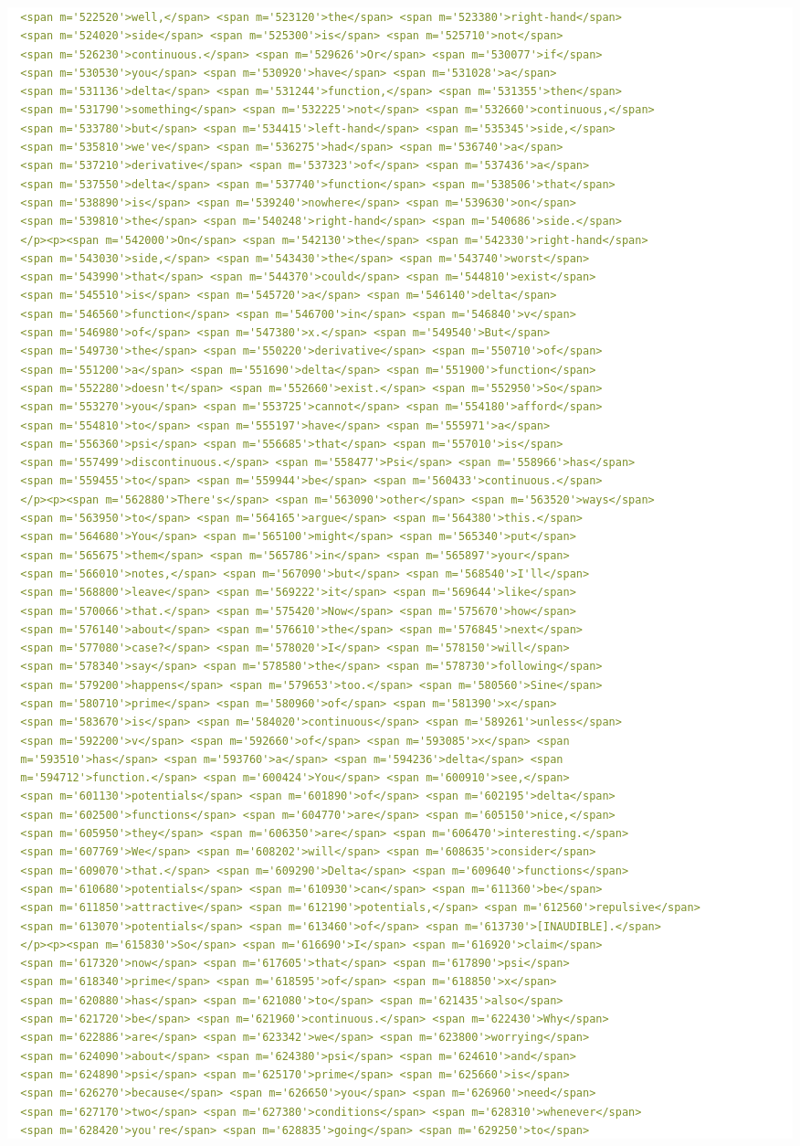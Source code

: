 ```yaml
  <span m='522520'>well,</span> <span m='523120'>the</span> <span m='523380'>right-hand</span>
  <span m='524020'>side</span> <span m='525300'>is</span> <span m='525710'>not</span>
  <span m='526230'>continuous.</span> <span m='529626'>Or</span> <span m='530077'>if</span>
  <span m='530530'>you</span> <span m='530920'>have</span> <span m='531028'>a</span>
  <span m='531136'>delta</span> <span m='531244'>function,</span> <span m='531355'>then</span>
  <span m='531790'>something</span> <span m='532225'>not</span> <span m='532660'>continuous,</span>
  <span m='533780'>but</span> <span m='534415'>left-hand</span> <span m='535345'>side,</span>
  <span m='535810'>we've</span> <span m='536275'>had</span> <span m='536740'>a</span>
  <span m='537210'>derivative</span> <span m='537323'>of</span> <span m='537436'>a</span>
  <span m='537550'>delta</span> <span m='537740'>function</span> <span m='538506'>that</span>
  <span m='538890'>is</span> <span m='539240'>nowhere</span> <span m='539630'>on</span>
  <span m='539810'>the</span> <span m='540248'>right-hand</span> <span m='540686'>side.</span>
  </p><p><span m='542000'>On</span> <span m='542130'>the</span> <span m='542330'>right-hand</span>
  <span m='543030'>side,</span> <span m='543430'>the</span> <span m='543740'>worst</span>
  <span m='543990'>that</span> <span m='544370'>could</span> <span m='544810'>exist</span>
  <span m='545510'>is</span> <span m='545720'>a</span> <span m='546140'>delta</span>
  <span m='546560'>function</span> <span m='546700'>in</span> <span m='546840'>v</span>
  <span m='546980'>of</span> <span m='547380'>x.</span> <span m='549540'>But</span>
  <span m='549730'>the</span> <span m='550220'>derivative</span> <span m='550710'>of</span>
  <span m='551200'>a</span> <span m='551690'>delta</span> <span m='551900'>function</span>
  <span m='552280'>doesn't</span> <span m='552660'>exist.</span> <span m='552950'>So</span>
  <span m='553270'>you</span> <span m='553725'>cannot</span> <span m='554180'>afford</span>
  <span m='554810'>to</span> <span m='555197'>have</span> <span m='555971'>a</span>
  <span m='556360'>psi</span> <span m='556685'>that</span> <span m='557010'>is</span>
  <span m='557499'>discontinuous.</span> <span m='558477'>Psi</span> <span m='558966'>has</span>
  <span m='559455'>to</span> <span m='559944'>be</span> <span m='560433'>continuous.</span>
  </p><p><span m='562880'>There's</span> <span m='563090'>other</span> <span m='563520'>ways</span>
  <span m='563950'>to</span> <span m='564165'>argue</span> <span m='564380'>this.</span>
  <span m='564680'>You</span> <span m='565100'>might</span> <span m='565340'>put</span>
  <span m='565675'>them</span> <span m='565786'>in</span> <span m='565897'>your</span>
  <span m='566010'>notes,</span> <span m='567090'>but</span> <span m='568540'>I'll</span>
  <span m='568800'>leave</span> <span m='569222'>it</span> <span m='569644'>like</span>
  <span m='570066'>that.</span> <span m='575420'>Now</span> <span m='575670'>how</span>
  <span m='576140'>about</span> <span m='576610'>the</span> <span m='576845'>next</span>
  <span m='577080'>case?</span> <span m='578020'>I</span> <span m='578150'>will</span>
  <span m='578340'>say</span> <span m='578580'>the</span> <span m='578730'>following</span>
  <span m='579200'>happens</span> <span m='579653'>too.</span> <span m='580560'>Sine</span>
  <span m='580710'>prime</span> <span m='580960'>of</span> <span m='581390'>x</span>
  <span m='583670'>is</span> <span m='584020'>continuous</span> <span m='589261'>unless</span>
  <span m='592200'>v</span> <span m='592660'>of</span> <span m='593085'>x</span> <span
  m='593510'>has</span> <span m='593760'>a</span> <span m='594236'>delta</span> <span
  m='594712'>function.</span> <span m='600424'>You</span> <span m='600910'>see,</span>
  <span m='601130'>potentials</span> <span m='601890'>of</span> <span m='602195'>delta</span>
  <span m='602500'>functions</span> <span m='604770'>are</span> <span m='605150'>nice,</span>
  <span m='605950'>they</span> <span m='606350'>are</span> <span m='606470'>interesting.</span>
  <span m='607769'>We</span> <span m='608202'>will</span> <span m='608635'>consider</span>
  <span m='609070'>that.</span> <span m='609290'>Delta</span> <span m='609640'>functions</span>
  <span m='610680'>potentials</span> <span m='610930'>can</span> <span m='611360'>be</span>
  <span m='611850'>attractive</span> <span m='612190'>potentials,</span> <span m='612560'>repulsive</span>
  <span m='613070'>potentials</span> <span m='613460'>of</span> <span m='613730'>[INAUDIBLE].</span>
  </p><p><span m='615830'>So</span> <span m='616690'>I</span> <span m='616920'>claim</span>
  <span m='617320'>now</span> <span m='617605'>that</span> <span m='617890'>psi</span>
  <span m='618340'>prime</span> <span m='618595'>of</span> <span m='618850'>x</span>
  <span m='620880'>has</span> <span m='621080'>to</span> <span m='621435'>also</span>
  <span m='621720'>be</span> <span m='621960'>continuous.</span> <span m='622430'>Why</span>
  <span m='622886'>are</span> <span m='623342'>we</span> <span m='623800'>worrying</span>
  <span m='624090'>about</span> <span m='624380'>psi</span> <span m='624610'>and</span>
  <span m='624890'>psi</span> <span m='625170'>prime</span> <span m='625660'>is</span>
  <span m='626270'>because</span> <span m='626650'>you</span> <span m='626960'>need</span>
  <span m='627170'>two</span> <span m='627380'>conditions</span> <span m='628310'>whenever</span>
  <span m='628420'>you're</span> <span m='628835'>going</span> <span m='629250'>to</span>
```